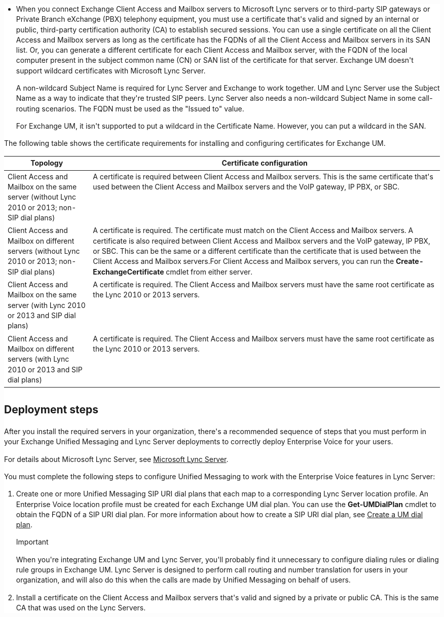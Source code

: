 - When you connect Exchange Client Access and Mailbox servers to Microsoft Lync servers or to third-party SIP gateways or Private Branch eXchange (PBX) telephony equipment, you must use a certificate that's valid and signed by an internal or public, third-party certification authority (CA) to establish secured sessions. You can use a single certificate on all the Client Access and Mailbox servers as long as the certificate has the FQDNs of all the Client Access and Mailbox servers in its SAN list. Or, you can generate a different certificate for each Client Access and Mailbox server, with the FQDN of the local computer present in the subject common name (CN) or SAN list of the certificate for that server. Exchange UM doesn't support wildcard certificates with Microsoft Lync Server.

  A non-wildcard Subject Name is required for Lync Server and Exchange to work together. UM and Lync Server use the Subject Name as a way to indicate that they're trusted SIP peers. Lync Server also needs a non-wildcard Subject Name in some call-routing scenarios. The FQDN must be used as the "Issued to" value.

  For Exchange UM, it isn't supported to put a wildcard in the Certificate Name. However, you can put a wildcard in the SAN.

The following table shows the certificate requirements for installing and configuring certificates for Exchange UM.

|Topology|Certificate configuration|
|---|---|
|Client Access and Mailbox on the same server (without Lync 2010 or 2013; non-SIP dial plans)|A certificate is required between Client Access and Mailbox servers. This is the same certificate that's used between the Client Access and Mailbox servers and the VoIP gateway, IP PBX, or SBC.|
|Client Access and Mailbox on different servers (without Lync 2010 or 2013; non-SIP dial plans)|A certificate is required. The certificate must match on the Client Access and Mailbox servers. A certificate is also required between Client Access and Mailbox servers and the VoIP gateway, IP PBX, or SBC. This can be the same or a different certificate than the certificate that is used between the Client Access and Mailbox servers.For Client Access and Mailbox servers, you can run the **Create-ExchangeCertificate** cmdlet from either server.|
|Client Access and Mailbox on the same server (with Lync 2010 or 2013 and SIP dial plans)|A certificate is required. The Client Access and Mailbox servers must have the same root certificate as the Lync 2010 or 2013 servers.|
|Client Access and Mailbox on different servers (with Lync 2010 or 2013 and SIP dial plans)|A certificate is required. The Client Access and Mailbox servers must have the same root certificate as the Lync 2010 or 2013 servers.|

## Deployment steps

After you install the required servers in your organization, there's a recommended sequence of steps that you must perform in your Exchange Unified Messaging and Lync Server deployments to correctly deploy Enterprise Voice for your users.

For details about Microsoft Lync Server, see [Microsoft Lync Server](/lyncserver/microsoft-lync-server-2013).

You must complete the following steps to configure Unified Messaging to work with the Enterprise Voice features in Lync Server:

1. Create one or more Unified Messaging SIP URI dial plans that each map to a corresponding Lync Server location profile. An Enterprise Voice location profile must be created for each Exchange UM dial plan. You can use the **Get-UMDialPlan** cmdlet to obtain the FQDN of a SIP URI dial plan. For more information about how to create a SIP URI dial plan, see [Create a UM dial plan](../ExchangeOnline/voice-mail-unified-messaging/connect-voice-mail-system/create-um-dial-plan.md).

   > [!IMPORTANT]
   > When you're integrating Exchange UM and Lync Server, you'll probably find it unnecessary to configure dialing rules or dialing rule groups in Exchange UM. Lync Server is designed to perform call routing and number translation for users in your organization, and will also do this when the calls are made by Unified Messaging on behalf of users.

2. Install a certificate on the Client Access and Mailbox servers that's valid and signed by a private or public CA. This is the same CA that was used on the Lync Servers.
